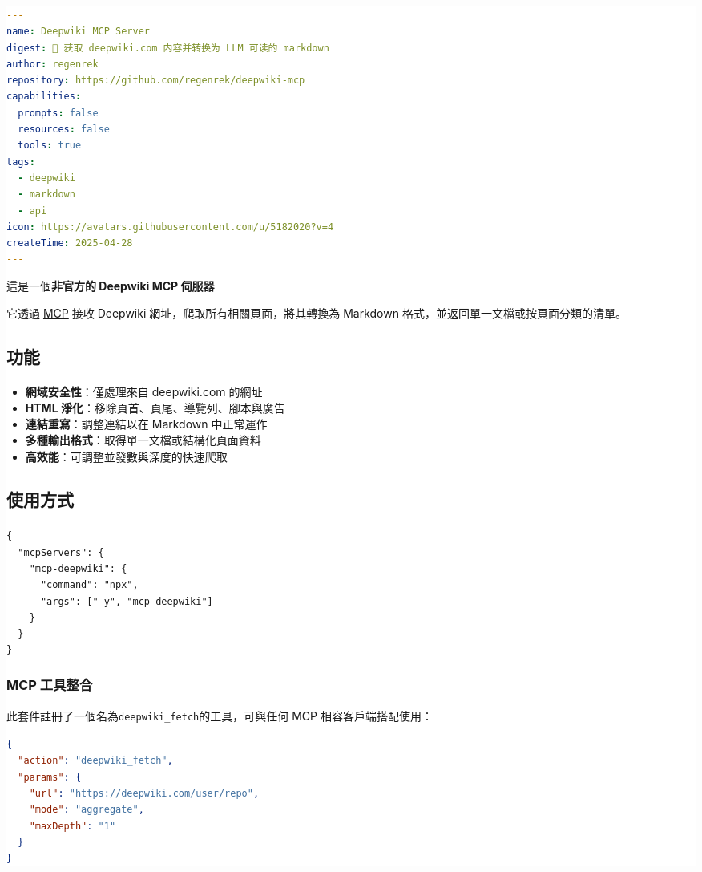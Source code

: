```yaml
---
name: Deepwiki MCP Server
digest: 📖 获取 deepwiki.com 内容并转换为 LLM 可读的 markdown
author: regenrek
repository: https://github.com/regenrek/deepwiki-mcp
capabilities:
  prompts: false
  resources: false
  tools: true
tags:
  - deepwiki
  - markdown
  - api
icon: https://avatars.githubusercontent.com/u/5182020?v=4
createTime: 2025-04-28
---
```


這是一個**非官方的 Deepwiki MCP 伺服器**

它透過 [MCP](/tw) 接收 Deepwiki 網址，爬取所有相關頁面，將其轉換為 Markdown 格式，並返回單一文檔或按頁面分類的清單。

## 功能

- **網域安全性**：僅處理來自 deepwiki.com 的網址
- **HTML 淨化**：移除頁首、頁尾、導覽列、腳本與廣告
- **連結重寫**：調整連結以在 Markdown 中正常運作
- **多種輸出格式**：取得單一文檔或結構化頁面資料
- **高效能**：可調整並發數與深度的快速爬取

## 使用方式

```
{
  "mcpServers": {
    "mcp-deepwiki": {
      "command": "npx",
      "args": ["-y", "mcp-deepwiki"]
    }
  }
}
```

### MCP 工具整合

此套件註冊了一個名為`deepwiki_fetch`的工具，可與任何 MCP 相容客戶端搭配使用：

```json
{
  "action": "deepwiki_fetch",
  "params": {
    "url": "https://deepwiki.com/user/repo",
    "mode": "aggregate",
    "maxDepth": "1"
  }
}
```
